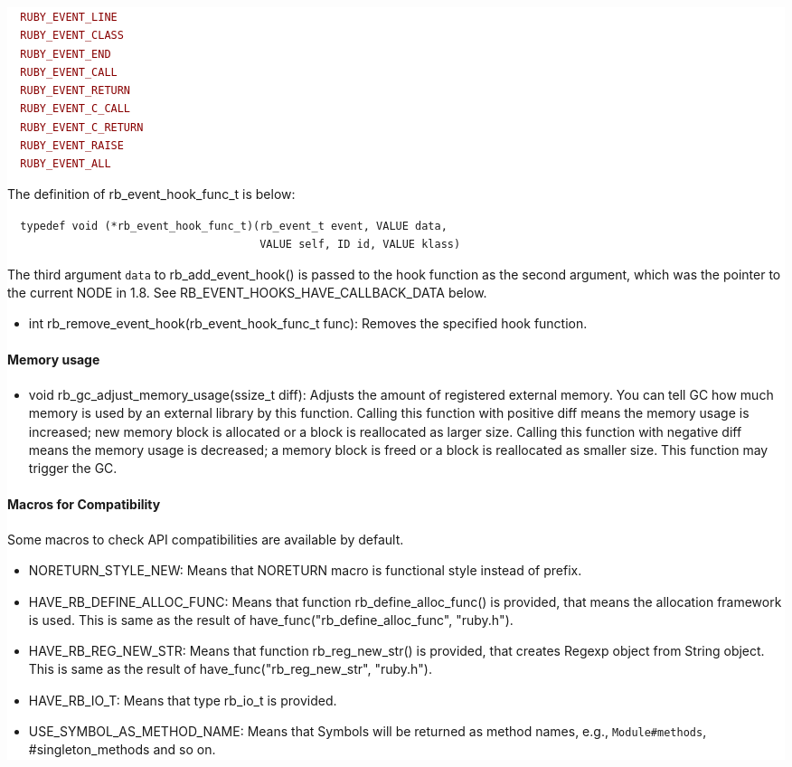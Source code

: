   
  ```ruby
    RUBY_EVENT_LINE
    RUBY_EVENT_CLASS
    RUBY_EVENT_END
    RUBY_EVENT_CALL
    RUBY_EVENT_RETURN
    RUBY_EVENT_C_CALL
    RUBY_EVENT_C_RETURN
    RUBY_EVENT_RAISE
    RUBY_EVENT_ALL
  ```
  
  The definition of rb\_event\_hook\_func\_t is below:
  
  
  ```
    typedef void (*rb_event_hook_func_t)(rb_event_t event, VALUE data,
                                         VALUE self, ID id, VALUE klass)
  ```
  
  The third argument `data` to rb\_add\_event\_hook() is passed to the
  hook function as the second argument, which was the pointer to the
  current NODE in 1.8. See RB\_EVENT\_HOOKS\_HAVE\_CALLBACK\_DATA below.

* int rb\_remove\_event\_hook(rb\_event\_hook\_func\_t func): Removes
  the specified hook function.

#### Memory usage[](#memory-usage)

* void rb\_gc\_adjust\_memory\_usage(ssize\_t diff): Adjusts the amount
  of registered external memory. You can tell GC how much memory is used
  by an external library by this function. Calling this function with
  positive diff means the memory usage is increased; new memory block is
  allocated or a block is reallocated as larger size. Calling this
  function with negative diff means the memory usage is decreased; a
  memory block is freed or a block is reallocated as smaller size. This
  function may trigger the GC.

#### Macros for Compatibility[](#macros-for-compatibility)

Some macros to check API compatibilities are available by default.

* NORETURN\_STYLE\_NEW: Means that NORETURN macro is functional style
  instead of prefix.

* HAVE\_RB\_DEFINE\_ALLOC\_FUNC: Means that function
  rb\_define\_alloc\_func() is provided, that means the allocation
  framework is used. This is same as the result of
  have\_func("rb\_define\_alloc\_func", "ruby.h").

* HAVE\_RB\_REG\_NEW\_STR: Means that function rb\_reg\_new\_str() is
  provided, that creates Regexp object from String object. This is same
  as the result of have\_func("rb\_reg\_new\_str", "ruby.h").

* HAVE\_RB\_IO\_T: Means that type rb\_io\_t is provided.

* USE\_SYMBOL\_AS\_METHOD\_NAME: Means that Symbols will be returned as
  method names, e.g., `Module#methods`, #singleton\_methods and so on.
